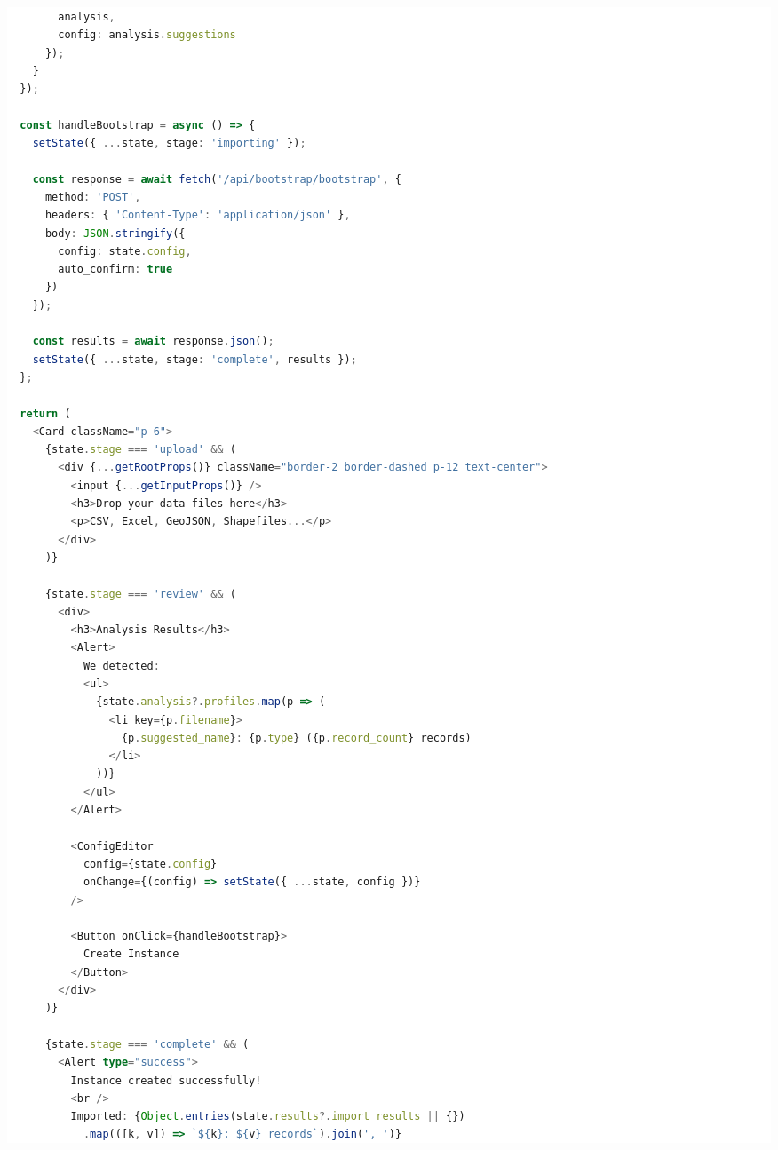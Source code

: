 ```typescript
        analysis,
        config: analysis.suggestions
      });
    }
  });

  const handleBootstrap = async () => {
    setState({ ...state, stage: 'importing' });

    const response = await fetch('/api/bootstrap/bootstrap', {
      method: 'POST',
      headers: { 'Content-Type': 'application/json' },
      body: JSON.stringify({
        config: state.config,
        auto_confirm: true
      })
    });

    const results = await response.json();
    setState({ ...state, stage: 'complete', results });
  };

  return (
    <Card className="p-6">
      {state.stage === 'upload' && (
        <div {...getRootProps()} className="border-2 border-dashed p-12 text-center">
          <input {...getInputProps()} />
          <h3>Drop your data files here</h3>
          <p>CSV, Excel, GeoJSON, Shapefiles...</p>
        </div>
      )}

      {state.stage === 'review' && (
        <div>
          <h3>Analysis Results</h3>
          <Alert>
            We detected:
            <ul>
              {state.analysis?.profiles.map(p => (
                <li key={p.filename}>
                  {p.suggested_name}: {p.type} ({p.record_count} records)
                </li>
              ))}
            </ul>
          </Alert>

          <ConfigEditor
            config={state.config}
            onChange={(config) => setState({ ...state, config })}
          />

          <Button onClick={handleBootstrap}>
            Create Instance
          </Button>
        </div>
      )}

      {state.stage === 'complete' && (
        <Alert type="success">
          Instance created successfully!
          <br />
          Imported: {Object.entries(state.results?.import_results || {})
            .map(([k, v]) => `${k}: ${v} records`).join(', ')}
```